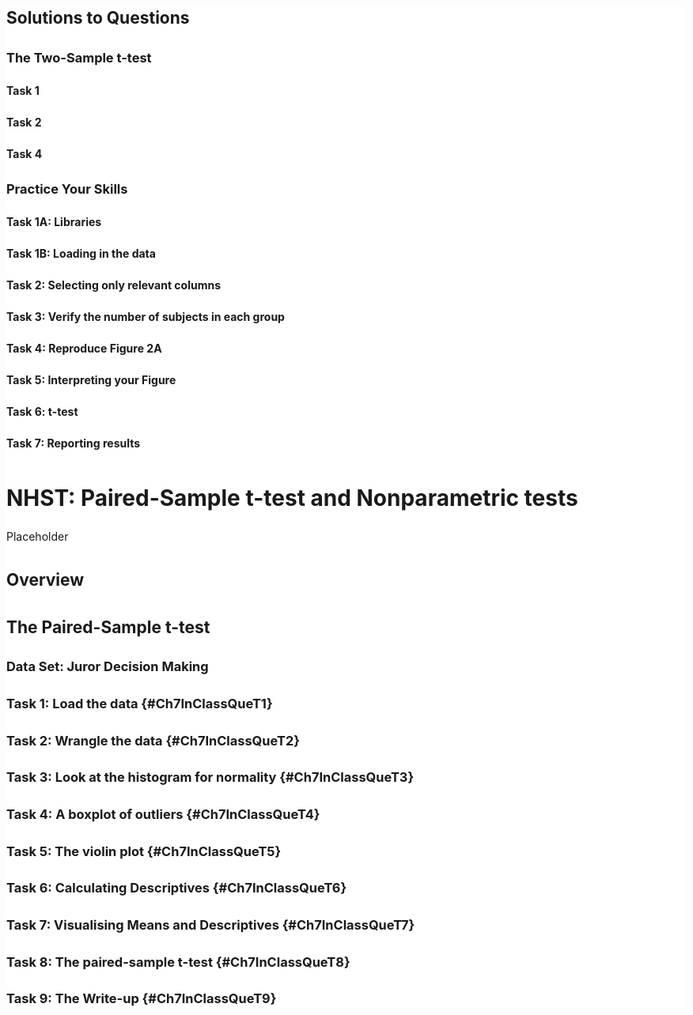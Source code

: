 



## Solutions to Questions
### The Two-Sample t-test
#### Task 1
#### Task 2
#### Task 4
### Practice Your Skills
#### Task 1A: Libraries
#### Task 1B: Loading in the data
#### Task 2: Selecting only relevant columns
#### Task 3: Verify the number of subjects in each group
#### Task 4: Reproduce Figure 2A
#### Task 5: Interpreting your Figure
#### Task 6: t-test
#### Task 7: Reporting results




# NHST: Paired-Sample t-test and Nonparametric tests

Placeholder


## Overview





## The Paired-Sample t-test
### Data Set: Juror Decision Making
### Task 1: Load the data {#Ch7InClassQueT1}
### Task 2: Wrangle the data {#Ch7InClassQueT2}
### Task 3: Look at the histogram for normality {#Ch7InClassQueT3}
### Task 4: A boxplot of outliers {#Ch7InClassQueT4}
### Task 5: The violin plot {#Ch7InClassQueT5}
### Task 6: Calculating Descriptives {#Ch7InClassQueT6}
### Task 7: Visualising Means and Descriptives {#Ch7InClassQueT7}
### Task 8: The paired-sample t-test {#Ch7InClassQueT8}
### Task 9: The Write-up {#Ch7InClassQueT9}
